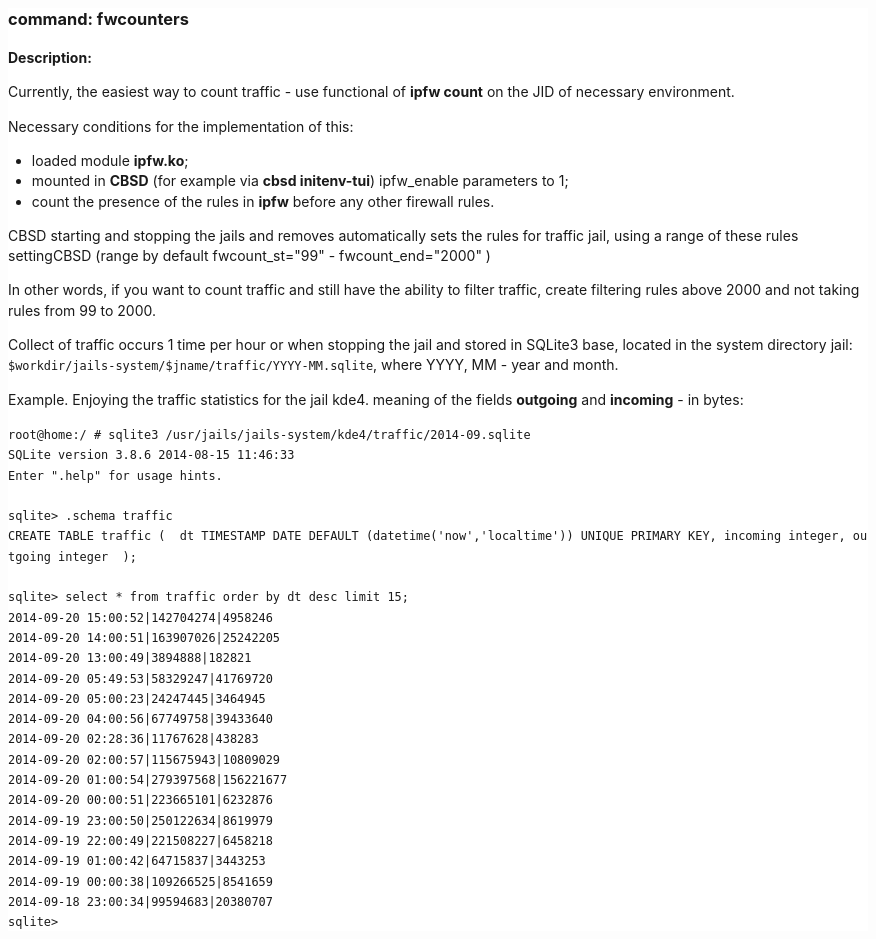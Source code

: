 ### command: fwcounters

**Description:**

Currently, the easiest way to count traffic - use functional of **ipfw count** on the JID of necessary environment.

Necessary conditions for the implementation of this:

*  loaded module **ipfw.ko**;
*  mounted in **CBSD** (for example via **cbsd initenv-tui**) ipfw_enable parameters to 1;
*  count the presence of the rules in **ipfw** before any other firewall rules.

CBSD starting and stopping the jails and removes automatically sets the rules for traffic jail, using a range of these rules settingCBSD (range by default fwcount_st="99" - fwcount_end="2000" )

In other words, if you want to count traffic and still have the ability to filter traffic, create filtering rules above 2000 and not taking rules from 99 to 2000.

Collect of traffic occurs 1 time per hour or when stopping the jail and stored in SQLite3 base, located in the system directory jail: `$workdir/jails-system/$jname/traffic/YYYY-MM.sqlite`, where YYYY, MM - year and month.

Example. Enjoying the traffic statistics for the jail kde4. meaning of the fields **outgoing** and **incoming** - in bytes:

```
root@home:/ # sqlite3 /usr/jails/jails-system/kde4/traffic/2014-09.sqlite
SQLite version 3.8.6 2014-08-15 11:46:33
Enter ".help" for usage hints.

sqlite> .schema traffic
CREATE TABLE traffic (  dt TIMESTAMP DATE DEFAULT (datetime('now','localtime')) UNIQUE PRIMARY KEY, incoming integer, outgoing integer  );

sqlite> select * from traffic order by dt desc limit 15;
2014-09-20 15:00:52|142704274|4958246
2014-09-20 14:00:51|163907026|25242205
2014-09-20 13:00:49|3894888|182821
2014-09-20 05:49:53|58329247|41769720
2014-09-20 05:00:23|24247445|3464945
2014-09-20 04:00:56|67749758|39433640
2014-09-20 02:28:36|11767628|438283
2014-09-20 02:00:57|115675943|10809029
2014-09-20 01:00:54|279397568|156221677
2014-09-20 00:00:51|223665101|6232876
2014-09-19 23:00:50|250122634|8619979
2014-09-19 22:00:49|221508227|6458218
2014-09-19 01:00:42|64715837|3443253
2014-09-19 00:00:38|109266525|8541659
2014-09-18 23:00:34|99594683|20380707
sqlite>
```
